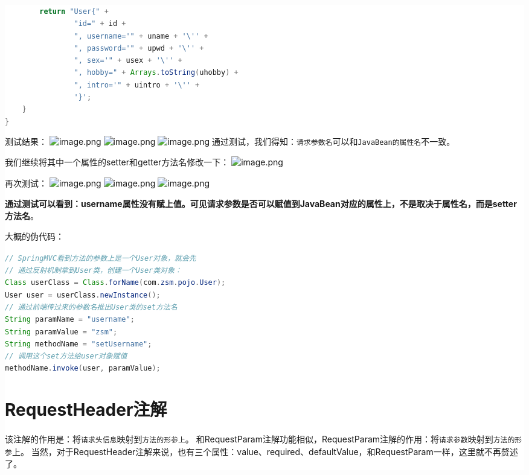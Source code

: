 ```java
        return "User{" +
                "id=" + id +
                ", username='" + uname + '\'' +
                ", password='" + upwd + '\'' +
                ", sex='" + usex + '\'' +
                ", hobby=" + Arrays.toString(uhobby) +
                ", intro='" + uintro + '\'' +
                '}';
    }
}

```

测试结果：
![image.png](https://cdn.nlark.com/yuque/0/2024/png/21376908/1710471749061-322c5c24-45e5-40b4-95f0-3732508150b7.png#averageHue=%23f8f8f8&clientId=u9c5ec896-edd3-4&from=paste&height=363&id=ud9e62fc3&originHeight=363&originWidth=530&originalType=binary&ratio=1&rotation=0&showTitle=false&size=11045&status=done&style=shadow&taskId=u9744a328-d8bb-4f6f-bfdc-89c41559642&title=&width=530)
![image.png](https://cdn.nlark.com/yuque/0/2024/png/21376908/1710471758221-ea101ba1-8586-472c-9adc-e44729d1bac4.png#averageHue=%23f7f6f5&clientId=u9c5ec896-edd3-4&from=paste&height=154&id=u4074f891&originHeight=154&originWidth=478&originalType=binary&ratio=1&rotation=0&showTitle=false&size=9571&status=done&style=shadow&taskId=uc18498a4-e874-467d-bb78-f69754d1f59&title=&width=478)
![image.png](https://cdn.nlark.com/yuque/0/2024/png/21376908/1710471772183-af36c134-1f73-4cb4-afc6-4a6a827aacbd.png#averageHue=%23f7e5e2&clientId=u9c5ec896-edd3-4&from=paste&height=74&id=u0d56b9d1&originHeight=74&originWidth=1139&originalType=binary&ratio=1&rotation=0&showTitle=false&size=18899&status=done&style=shadow&taskId=u25c77c23-8970-479e-ad63-ef845d09e00&title=&width=1139)
通过测试，我们得知：`请求参数名`可以和`JavaBean的属性名`不一致。

我们继续将其中一个属性的setter和getter方法名修改一下：
![image.png](https://cdn.nlark.com/yuque/0/2024/png/21376908/1710471908862-89d1b430-cff1-43e2-9678-49017f49d663.png#averageHue=%23fdf9f9&clientId=u9c5ec896-edd3-4&from=paste&height=288&id=u86492b81&originHeight=288&originWidth=455&originalType=binary&ratio=1&rotation=0&showTitle=false&size=22276&status=done&style=shadow&taskId=u326d4035-e801-4f1b-82a0-011bb90fee2&title=&width=455)



再次测试：
![image.png](https://cdn.nlark.com/yuque/0/2024/png/21376908/1710471941379-7da74eee-7b34-4dae-8589-98c0cf0a4d04.png#averageHue=%23f9f8f8&clientId=u9c5ec896-edd3-4&from=paste&height=364&id=u284e64cc&originHeight=364&originWidth=575&originalType=binary&ratio=1&rotation=0&showTitle=false&size=11192&status=done&style=shadow&taskId=uf1d524de-4be1-4784-809e-ba148b477ae&title=&width=575)
![image.png](https://cdn.nlark.com/yuque/0/2024/png/21376908/1710471949916-1049b6e4-df85-44f0-ba78-d2fe556f4fb9.png#averageHue=%23f6f5f4&clientId=u9c5ec896-edd3-4&from=paste&height=152&id=u7ee086b3&originHeight=152&originWidth=448&originalType=binary&ratio=1&rotation=0&showTitle=false&size=9510&status=done&style=shadow&taskId=u0af2e626-0dd0-4f28-a0e4-4044fd0ddc1&title=&width=448)
![image.png](https://cdn.nlark.com/yuque/0/2024/png/21376908/1710471961917-33f50796-7f73-4d40-a0ef-2befe83d5ebf.png#averageHue=%23f9f4f2&clientId=u9c5ec896-edd3-4&from=paste&height=85&id=u358b10f2&originHeight=85&originWidth=1179&originalType=binary&ratio=1&rotation=0&showTitle=false&size=18263&status=done&style=shadow&taskId=u2c283f3a-2641-4ce3-9e71-3e36969abc4&title=&width=1179)

**通过测试可以看到：username属性没有赋上值。可见请求参数是否可以赋值到JavaBean对应的属性上，不是取决于属性名，而是setter方法名**。

大概的伪代码：

```java
// SpringMVC看到方法的参数上是一个User对象，就会先
// 通过反射机制拿到User类，创建一个User类对象：
Class userClass = Class.forName(com.zsm.pojo.User);
User user = userClass.newInstance();
// 通过前端传过来的参数名推出User类的set方法名
String paramName = "username";
String paramValue = "zsm";
String methodName = "setUsername";
// 调用这个set方法给user对象赋值
methodName.invoke(user, paramValue);
```

# RequestHeader注解
该注解的作用是：将`请求头信息`映射到`方法的形参上`。
和RequestParam注解功能相似，RequestParam注解的作用：将`请求参数`映射到`方法的形参`上。
当然，对于RequestHeader注解来说，也有三个属性：value、required、defaultValue，和RequestParam一样，这里就不再赘述了。
